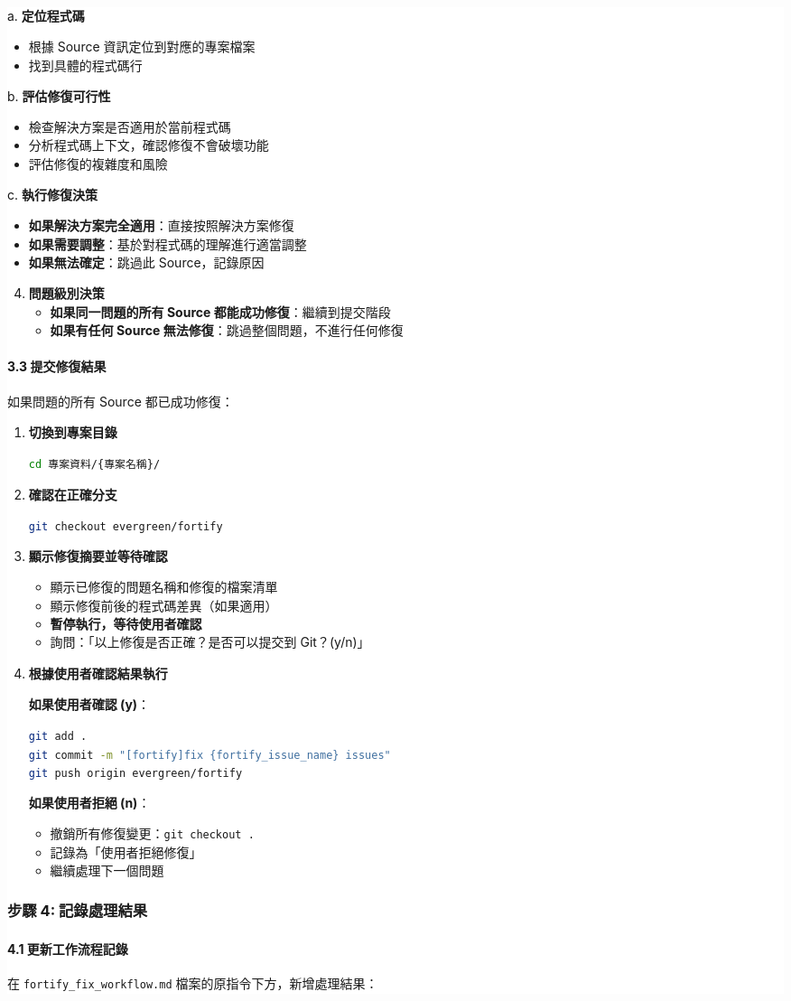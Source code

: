    a. **定位程式碼**
   - 根據 Source 資訊定位到對應的專案檔案
   - 找到具體的程式碼行

   b. **評估修復可行性**
   - 檢查解決方案是否適用於當前程式碼
   - 分析程式碼上下文，確認修復不會破壞功能
   - 評估修復的複雜度和風險

   c. **執行修復決策**
   - **如果解決方案完全適用**：直接按照解決方案修復
   - **如果需要調整**：基於對程式碼的理解進行適當調整
   - **如果無法確定**：跳過此 Source，記錄原因

4. **問題級別決策**
   - **如果同一問題的所有 Source 都能成功修復**：繼續到提交階段
   - **如果有任何 Source 無法修復**：跳過整個問題，不進行任何修復

#### 3.3 提交修復結果

如果問題的所有 Source 都已成功修復：

1. **切換到專案目錄**
   ```bash
   cd 專案資料/{專案名稱}/
   ```

2. **確認在正確分支**
   ```bash
   git checkout evergreen/fortify
   ```

3. **顯示修復摘要並等待確認**
   - 顯示已修復的問題名稱和修復的檔案清單
   - 顯示修復前後的程式碼差異（如果適用）
   - **暫停執行，等待使用者確認**
   - 詢問：「以上修復是否正確？是否可以提交到 Git？(y/n)」

4. **根據使用者確認結果執行**
   
   **如果使用者確認 (y)**：
   ```bash
   git add .
   git commit -m "[fortify]fix {fortify_issue_name} issues"
   git push origin evergreen/fortify
   ```
   
   **如果使用者拒絕 (n)**：
   - 撤銷所有修復變更：`git checkout .`
   - 記錄為「使用者拒絕修復」
   - 繼續處理下一個問題

### 步驟 4: 記錄處理結果

#### 4.1 更新工作流程記錄
在 `fortify_fix_workflow.md` 檔案的原指令下方，新增處理結果：
